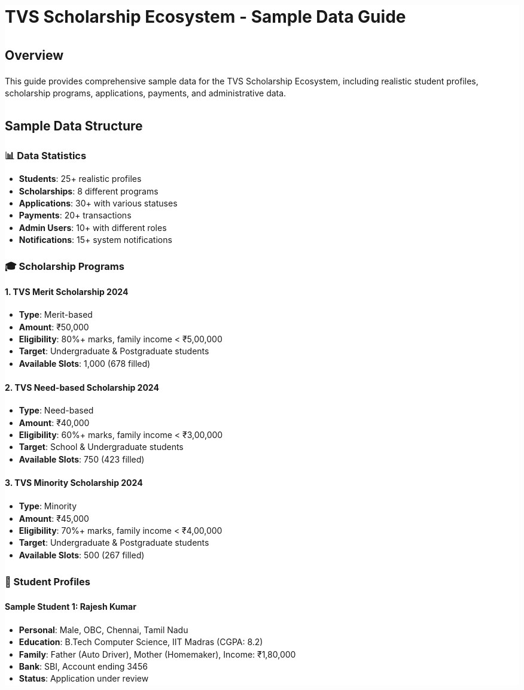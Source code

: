 # TVS Scholarship Ecosystem - Sample Data Guide

## Overview
This guide provides comprehensive sample data for the TVS Scholarship Ecosystem, including realistic student profiles, scholarship programs, applications, payments, and administrative data.

## Sample Data Structure

### 📊 Data Statistics
- **Students**: 25+ realistic profiles
- **Scholarships**: 8 different programs
- **Applications**: 30+ with various statuses
- **Payments**: 20+ transactions
- **Admin Users**: 10+ with different roles
- **Notifications**: 15+ system notifications

### 🎓 Scholarship Programs

#### 1. TVS Merit Scholarship 2024
- **Type**: Merit-based
- **Amount**: ₹50,000
- **Eligibility**: 80%+ marks, family income < ₹5,00,000
- **Target**: Undergraduate & Postgraduate students
- **Available Slots**: 1,000 (678 filled)

#### 2. TVS Need-based Scholarship 2024
- **Type**: Need-based
- **Amount**: ₹40,000
- **Eligibility**: 60%+ marks, family income < ₹3,00,000
- **Target**: School & Undergraduate students
- **Available Slots**: 750 (423 filled)

#### 3. TVS Minority Scholarship 2024
- **Type**: Minority
- **Amount**: ₹45,000
- **Eligibility**: 70%+ marks, family income < ₹4,00,000
- **Target**: Undergraduate & Postgraduate students
- **Available Slots**: 500 (267 filled)

### 👥 Student Profiles

#### Sample Student 1: Rajesh Kumar
- **Personal**: Male, OBC, Chennai, Tamil Nadu
- **Education**: B.Tech Computer Science, IIT Madras (CGPA: 8.2)
- **Family**: Father (Auto Driver), Mother (Homemaker), Income: ₹1,80,000
- **Bank**: SBI, Account ending 3456
- **Status**: Application under review
